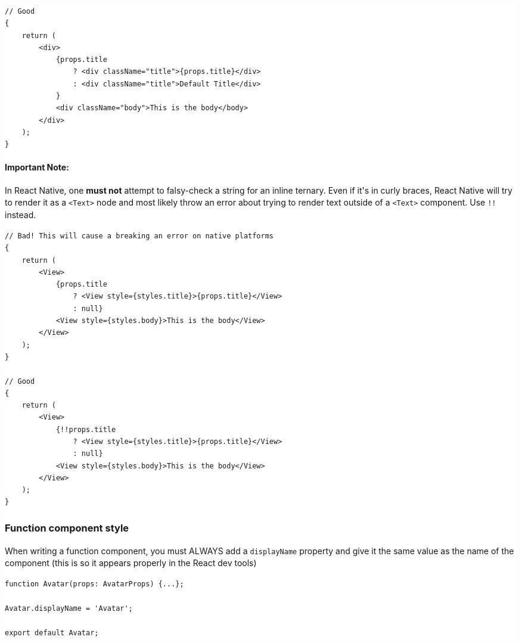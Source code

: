 ```tsx
// Good
{
    return (
        <div>
            {props.title
                ? <div className="title">{props.title}</div>
                : <div className="title">Default Title</div>
            }
            <div className="body">This is the body</body>
        </div>
    );
}
```

#### Important Note:

In React Native, one **must not** attempt to falsy-check a string for an inline ternary. Even if it's in curly braces, React Native will try to render it as a `<Text>` node and most likely throw an error about trying to render text outside of a `<Text>` component. Use `!!` instead.

```tsx
// Bad! This will cause a breaking an error on native platforms
{
    return (
        <View>
            {props.title
                ? <View style={styles.title}>{props.title}</View>
                : null}
            <View style={styles.body}>This is the body</View>
        </View>
    );
}

// Good
{
    return (
        <View>
            {!!props.title
                ? <View style={styles.title}>{props.title}</View>
                : null}
            <View style={styles.body}>This is the body</View>
        </View>
    );
}
```

### Function component style

When writing a function component, you must ALWAYS add a `displayName` property and give it the same value as the name of the component (this is so it appears properly in the React dev tools)

```tsx
function Avatar(props: AvatarProps) {...};

Avatar.displayName = 'Avatar';

export default Avatar;
```
